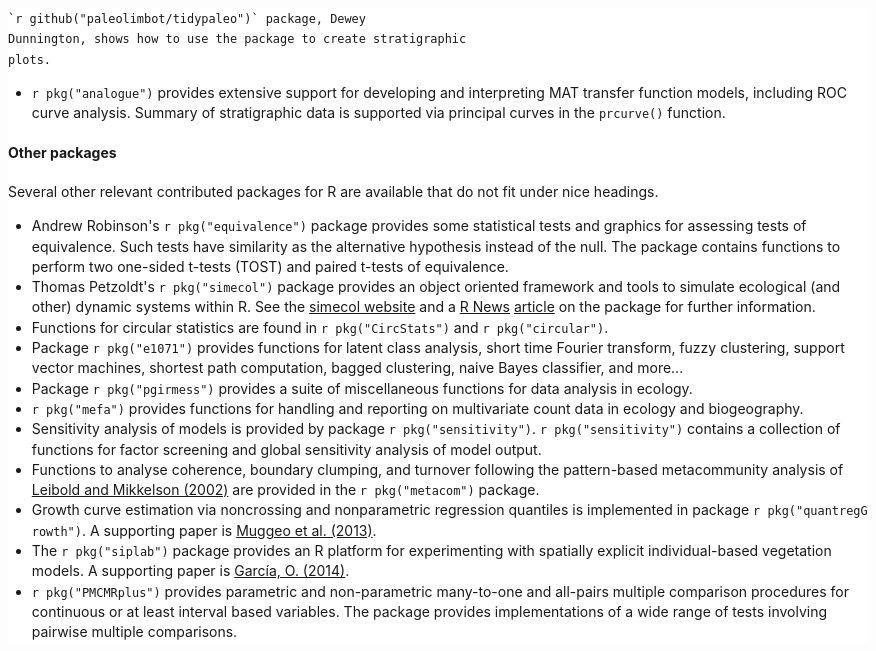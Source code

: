     `r github("paleolimbot/tidypaleo")` package, Dewey
    Dunnington, shows how to use the package to create stratigraphic
    plots.
-   `r pkg("analogue")` provides extensive support for
    developing and interpreting MAT transfer function models, including
    ROC curve analysis. Summary of stratigraphic data is supported via
    principal curves in the `prcurve()` function.

#### Other packages

Several other relevant contributed packages for R are available that do
not fit under nice headings.

-   Andrew Robinson's `r pkg("equivalence")` package
    provides some statistical tests and graphics for assessing tests of
    equivalence. Such tests have similarity as the alternative
    hypothesis instead of the null. The package contains functions to
    perform two one-sided t-tests (TOST) and paired t-tests of
    equivalence.
-   Thomas Petzoldt's `r pkg("simecol")` package provides
    an object oriented framework and tools to simulate ecological (and
    other) dynamic systems within R. See the [simecol
    website](https://www.simecol.de/) and a [R
    News](https://CRAN.R-project.org/doc/Rnews)
    [article](https://CRAN.R-project.org/doc/Rnews/Rnews_2003-3.pdf) on
    the package for further information.
-   Functions for circular statistics are found in
    `r pkg("CircStats")` and
    `r pkg("circular")`.
-   Package `r pkg("e1071")` provides functions for latent
    class analysis, short time Fourier transform, fuzzy clustering,
    support vector machines, shortest path computation, bagged
    clustering, naive Bayes classifier, and more\...
-   Package `r pkg("pgirmess")` provides a suite of
    miscellaneous functions for data analysis in ecology.
-   `r pkg("mefa")` provides functions for handling and
    reporting on multivariate count data in ecology and biogeography.
-   Sensitivity analysis of models is provided by package
    `r pkg("sensitivity")`.
    `r pkg("sensitivity")` contains a collection of
    functions for factor screening and global sensitivity analysis of
    model output.
-   Functions to analyse coherence, boundary clumping, and turnover
    following the pattern-based metacommunity analysis of [Leibold and
    Mikkelson (2002)](https://dx.doi.org/10.1034/j.1600-0706.2002.970210.x)
    are provided in the `r pkg("metacom")` package.
-   Growth curve estimation via noncrossing and nonparametric regression
    quantiles is implemented in package
    `r pkg("quantregGrowth")`. A supporting paper is [Muggeo
    et al. (2013)](https://dx.doi.org/10.1007/s10651-012-0232-1).
-   The `r pkg("siplab")` package provides an R platform for
    experimenting with spatially explicit individual-based vegetation
    models. A supporting paper is [García, O.
    (2014)](http://www.mcfns.com/index.php/Journal/article/view/6_36).
-   `r pkg("PMCMRplus")` provides parametric and
    non-parametric many-to-one and all-pairs multiple comparison
    procedures for continuous or at least interval based variables. The
    package provides implementations of a wide range of tests involving
    pairwise multiple comparisons.

